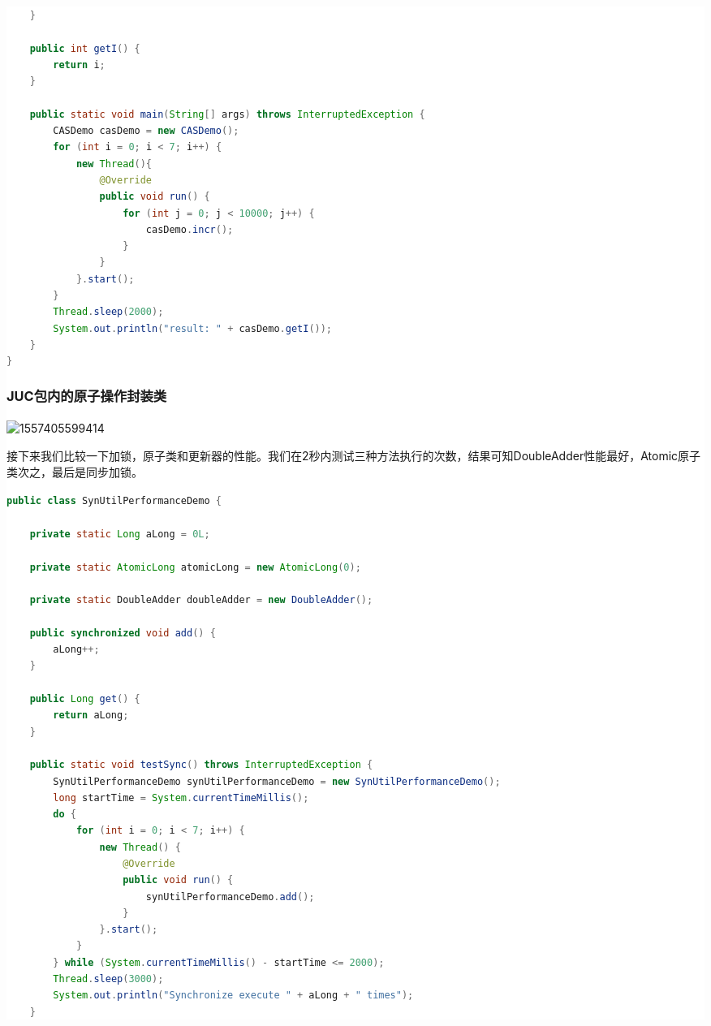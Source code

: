 ```java
    }

    public int getI() {
        return i;
    }

    public static void main(String[] args) throws InterruptedException {
        CASDemo casDemo = new CASDemo();
        for (int i = 0; i < 7; i++) {
            new Thread(){
                @Override
                public void run() {
                    for (int j = 0; j < 10000; j++) {
                        casDemo.incr();
                    }
                }
            }.start();
        }
        Thread.sleep(2000);
        System.out.println("result: " + casDemo.getI());
    }
}
```

### JUC包内的原子操作封装类

![1557405599414](C:\Users\zhu\AppData\Roaming\Typora\typora-user-images\1557405599414.png)

接下来我们比较一下加锁，原子类和更新器的性能。我们在2秒内测试三种方法执行的次数，结果可知DoubleAdder性能最好，Atomic原子类次之，最后是同步加锁。

```java
public class SynUtilPerformanceDemo {

    private static Long aLong = 0L;

    private static AtomicLong atomicLong = new AtomicLong(0);

    private static DoubleAdder doubleAdder = new DoubleAdder();

    public synchronized void add() {
        aLong++;
    }

    public Long get() {
        return aLong;
    }

    public static void testSync() throws InterruptedException {
        SynUtilPerformanceDemo synUtilPerformanceDemo = new SynUtilPerformanceDemo();
        long startTime = System.currentTimeMillis();
        do {
            for (int i = 0; i < 7; i++) {
                new Thread() {
                    @Override
                    public void run() {
                        synUtilPerformanceDemo.add();
                    }
                }.start();
            }
        } while (System.currentTimeMillis() - startTime <= 2000);
        Thread.sleep(3000);
        System.out.println("Synchronize execute " + aLong + " times");
    }

```